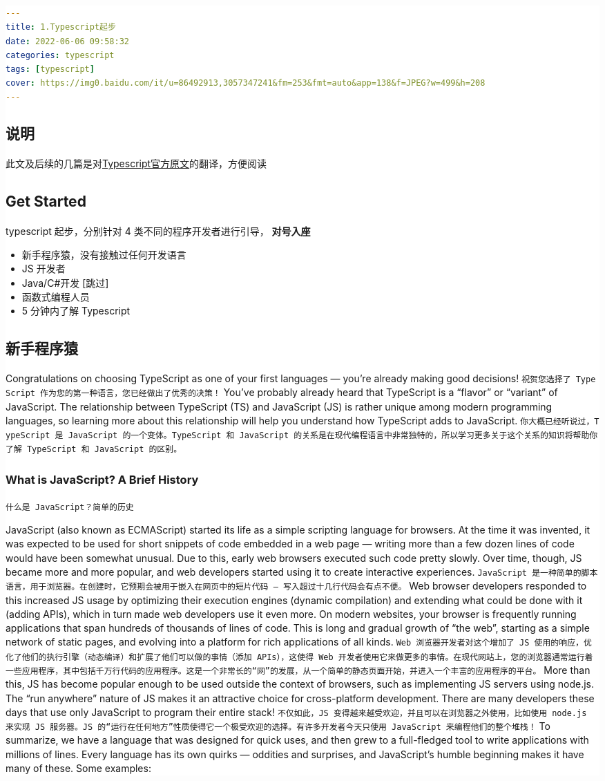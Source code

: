 ```yaml
---
title: 1.Typescript起步
date: 2022-06-06 09:58:32
categories: typescript
tags: [typescript]
cover: https://img0.baidu.com/it/u=86492913,3057347241&fm=253&fmt=auto&app=138&f=JPEG?w=499&h=208
---
```

## 说明

此文及后续的几篇是对[Typescript官方原文](https://www.typescriptlang.org/docs/handbook/typescript-from-scratch.html)的翻译，方便阅读

## Get Started

typescript 起步，分别针对 4 类不同的程序开发者进行引导， **对号入座**

- 新手程序猿，没有接触过任何开发语言
- JS 开发者
- Java/C#开发 [跳过]
- 函数式编程人员
- 5 分钟内了解 Typescript

## 新手程序猿

Congratulations on choosing TypeScript as one of your first languages — you’re already making good decisions!
`祝贺您选择了 TypeScript 作为您的第一种语言，您已经做出了优秀的决策！`
You’ve probably already heard that TypeScript is a “flavor” or “variant” of JavaScript. The relationship between TypeScript (TS) and JavaScript (JS) is rather unique among modern programming languages, so learning more about this relationship will help you understand how TypeScript adds to JavaScript.
`你大概已经听说过，TypeScript 是 JavaScript 的一个变体。TypeScript 和 JavaScript 的关系是在现代编程语言中非常独特的，所以学习更多关于这个关系的知识将帮助你了解 TypeScript 和 JavaScript 的区别。`

### What is JavaScript? A Brief History

`什么是 JavaScript？简单的历史`

JavaScript (also known as ECMAScript) started its life as a simple scripting language for browsers. At the time it was invented, it was expected to be used for short snippets of code embedded in a web page — writing more than a few dozen lines of code would have been somewhat unusual. Due to this, early web browsers executed such code pretty slowly. Over time, though, JS became more and more popular, and web developers started using it to create interactive experiences.
`JavaScript 是一种简单的脚本语言，用于浏览器。在创建时，它预期会被用于嵌入在网页中的短片代码 — 写入超过十几行代码会有点不便。`
Web browser developers responded to this increased JS usage by optimizing their execution engines (dynamic compilation) and extending what could be done with it (adding APIs), which in turn made web developers use it even more. On modern websites, your browser is frequently running applications that span hundreds of thousands of lines of code. This is long and gradual growth of “the web”, starting as a simple network of static pages, and evolving into a platform for rich applications of all kinds.
`Web 浏览器开发者对这个增加了 JS 使用的响应，优化了他们的执行引擎（动态编译）和扩展了他们可以做的事情（添加 APIs），这使得 Web 开发者使用它来做更多的事情。在现代网站上，您的浏览器通常运行着一些应用程序，其中包括千万行代码的应用程序。这是一个非常长的“网”的发展，从一个简单的静态页面开始，并进入一个丰富的应用程序的平台。`
More than this, JS has become popular enough to be used outside the context of browsers, such as implementing JS servers using node.js. The “run anywhere” nature of JS makes it an attractive choice for cross-platform development. There are many developers these days that use only JavaScript to program their entire stack!
`不仅如此，JS 变得越来越受欢迎，并且可以在浏览器之外使用，比如使用 node.js 来实现 JS 服务器。JS 的“运行在任何地方”性质使得它一个极受欢迎的选择。有许多开发者今天只使用 JavaScript 来编程他们的整个堆栈！`
To summarize, we have a language that was designed for quick uses, and then grew to a full-fledged tool to write applications with millions of lines. Every language has its own quirks — oddities and surprises, and JavaScript’s humble beginning makes it have many of these. Some examples: